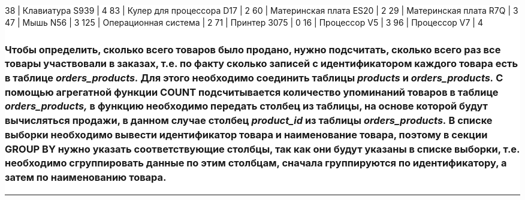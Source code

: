 38 | Клавиатура S939 | 4
83 | Кулер для процессора D17 |	2
60 | Материнская плата ES20 | 2
29 | Материнская плата R7Q | 3
47 | Мышь N56 |	3
125 | Операционная система | 2
71 | Принтер 3075 |	0
16 | Процессор V5 |	3
96 | Процессор V7 |	4
### Чтобы определить, сколько всего товаров было продано, нужно подсчитать, сколько всего раз все товары участвовали в заказах, т.е. по факту сколько записей с идентификатором каждого товара есть в таблице ***orders_products.*** Для этого необходимо соединить таблицы ***products*** и ***orders_products.*** С помощью агрегатной функции **COUNT** подсчитывается количество упоминаний товаров в таблице ***orders_products,*** в функцию необходимо передать столбец из таблицы, на основе которой будут вычисляться продажи, в данном случае столбец ***product_id*** из таблицы ***orders_products.*** В списке выборки необходимо вывести идентификатор товара и наименование товара, поэтому в секции **GROUP BY** нужно указать соответствующие столбцы, так как они будут указаны в списке выборки, т.е. необходимо сгруппировать данные по этим столбцам, сначала группируются по идентификатору, а затем по наименованию товара.
---
